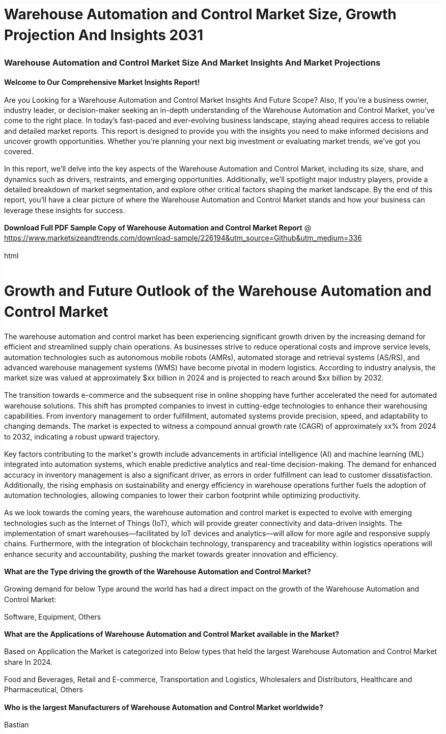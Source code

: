 <h1> Warehouse Automation and Control Market Size, Growth Projection And Insights 2031</h1><div class="" data-test-id=""><h3><span class="">Warehouse Automation and Control Market Size And Market Insights And Market Projections</span></h3></div><div class="" data-test-id=""><p><strong>Welcome to Our Comprehensive Market Insights Report!</strong></p><p>Are you Looking for a Warehouse Automation and Control Market Insights And Future Scope? Also, If you&rsquo;re a business owner, industry leader, or decision-maker seeking an in-depth understanding of the Warehouse Automation and Control Market, you&rsquo;ve come to the right place. In today&rsquo;s fast-paced and ever-evolving business landscape, staying ahead requires access to reliable and detailed market reports. This report is designed to provide you with the insights you need to make informed decisions and uncover growth opportunities. Whether you&rsquo;re planning your next big investment or evaluating market trends, we&rsquo;ve got you covered.</p><p>In this report, we&rsquo;ll delve into the key aspects of the Warehouse Automation and Control Market, including its size, share, and dynamics such as drivers, restraints, and emerging opportunities. Additionally, we&rsquo;ll spotlight major industry players, provide a detailed breakdown of market segmentation, and explore other critical factors shaping the market landscape. By the end of this report, you&rsquo;ll have a clear picture of where the Warehouse Automation and Control Market stands and how your business can leverage these insights for success.</p><p><strong>Download Full PDF Sample Copy of Warehouse Automation and Control Market Report</strong> @ <a href="https://www.marketsizeandtrends.com/download-sample/226194&utm_source=Github&utm_medium=336" target="_blank">https://www.marketsizeandtrends.com/download-sample/226194&utm_source=Github&utm_medium=336</a></p></div><div class="" data-test-id=""><p><span class="">html<!DOCTYPE html><html lang="en"><head>    <meta charset="UTF-8">    <meta name="viewport" content="width=device-width, initial-scale=1.0">    <title>Warehouse Automation and Control Market Growth</title></head><body>    <h1>Growth and Future Outlook of the Warehouse Automation and Control Market</h1>    <p>        The warehouse automation and control market has been experiencing significant growth driven by the increasing demand for efficient and streamlined supply chain operations. As businesses strive to reduce operational costs and improve service levels, automation technologies such as autonomous mobile robots (AMRs), automated storage and retrieval systems (AS/RS), and advanced warehouse management systems (WMS) have become pivotal in modern logistics. According to industry analysis, the market size was valued at approximately $xx billion in 2024 and is projected to reach around $xx billion by 2032.    </p>    <p>        The transition towards e-commerce and the subsequent rise in online shopping have further accelerated the need for automated warehouse solutions. This shift has prompted companies to invest in cutting-edge technologies to enhance their warehousing capabilities. From inventory management to order fulfillment, automated systems provide precision, speed, and adaptability to changing demands. The market is expected to witness a compound annual growth rate (CAGR) of approximately xx% from 2024 to 2032, indicating a robust upward trajectory.    </p>    <p>        <strong></strong>    </p>    <p>        Key factors contributing to the market's growth include advancements in artificial intelligence (AI) and machine learning (ML) integrated into automation systems, which enable predictive analytics and real-time decision-making. The demand for enhanced accuracy in inventory management is also a significant driver, as errors in order fulfillment can lead to customer dissatisfaction. Additionally, the rising emphasis on sustainability and energy efficiency in warehouse operations further fuels the adoption of automation technologies, allowing companies to lower their carbon footprint while optimizing productivity.    </p>    <p>        As we look towards the coming years, the warehouse automation and control market is expected to evolve with emerging technologies such as the Internet of Things (IoT), which will provide greater connectivity and data-driven insights. The implementation of smart warehouses—facilitated by IoT devices and analytics—will allow for more agile and responsive supply chains. Furthermore, with the integration of blockchain technology, transparency and traceability within logistics operations will enhance security and accountability, pushing the market towards greater innovation and efficiency.    </p></body></html></span></p><p><strong><span class="">What are the&nbsp;Type driving the growth of the Warehouse Automation and Control Market?</span></strong></p></div><div class="" data-test-id=""><p><span class="">Growing demand for below Type around the world has had a direct impact on the growth of the Warehouse Automation and Control Market:</span></p></div><div class="" data-test-id=""><p>Software, Equipment, Others</p><p><span class=""><strong>What are the&nbsp;Applications&nbsp;of Warehouse Automation and Control Market available in the Market?</strong></span></p></div><div class="" data-test-id=""><p><span class="">Based on Application the Market is categorized into Below types that held the largest Warehouse Automation and Control Market share In 2024.</span></p></div><div class="" data-test-id=""><p><span class="">Food and Beverages, Retail and E-commerce, Transportation and Logistics, Wholesalers and Distributors, Healthcare and Pharmaceutical, Others</span></p><p><span class=""><strong>Who is the largest Manufacturers of Warehouse Automation and Control Market worldwide?</strong></span></p></div><div class="" data-test-id=""><p><span class="">Bastian